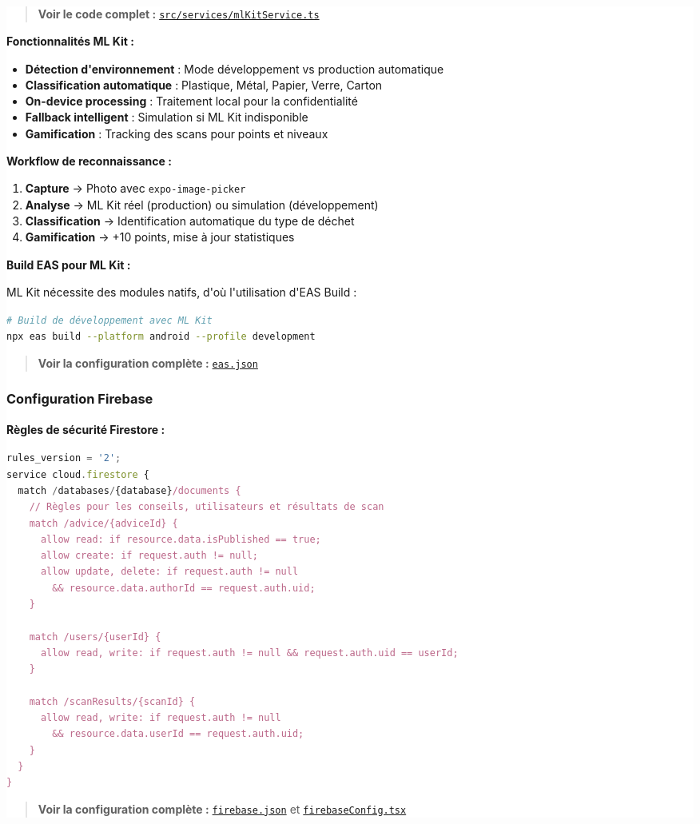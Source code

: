 > **Voir le code complet :** [`src/services/mlKitService.ts`](../src/services/mlKitService.ts)

**Fonctionnalités ML Kit :**

- **Détection d'environnement** : Mode développement vs production automatique
- **Classification automatique** : Plastique, Métal, Papier, Verre, Carton
- **On-device processing** : Traitement local pour la confidentialité
- **Fallback intelligent** : Simulation si ML Kit indisponible
- **Gamification** : Tracking des scans pour points et niveaux

**Workflow de reconnaissance :**

1. **Capture** → Photo avec `expo-image-picker`
2. **Analyse** → ML Kit réel (production) ou simulation (développement)
3. **Classification** → Identification automatique du type de déchet
4. **Gamification** → +10 points, mise à jour statistiques

**Build EAS pour ML Kit :**

ML Kit nécessite des modules natifs, d'où l'utilisation d'EAS Build :

```bash
# Build de développement avec ML Kit
npx eas build --platform android --profile development
```

> **Voir la configuration complète :** [`eas.json`](../eas.json)

### Configuration Firebase

**Règles de sécurité Firestore :**

```javascript
rules_version = '2';
service cloud.firestore {
  match /databases/{database}/documents {
    // Règles pour les conseils, utilisateurs et résultats de scan
    match /advice/{adviceId} {
      allow read: if resource.data.isPublished == true;
      allow create: if request.auth != null;
      allow update, delete: if request.auth != null
        && resource.data.authorId == request.auth.uid;
    }

    match /users/{userId} {
      allow read, write: if request.auth != null && request.auth.uid == userId;
    }

    match /scanResults/{scanId} {
      allow read, write: if request.auth != null
        && resource.data.userId == request.auth.uid;
    }
  }
}
```

> **Voir la configuration complète :** [`firebase.json`](../firebase.json) et [`firebaseConfig.tsx`](../firebaseConfig.tsx)

